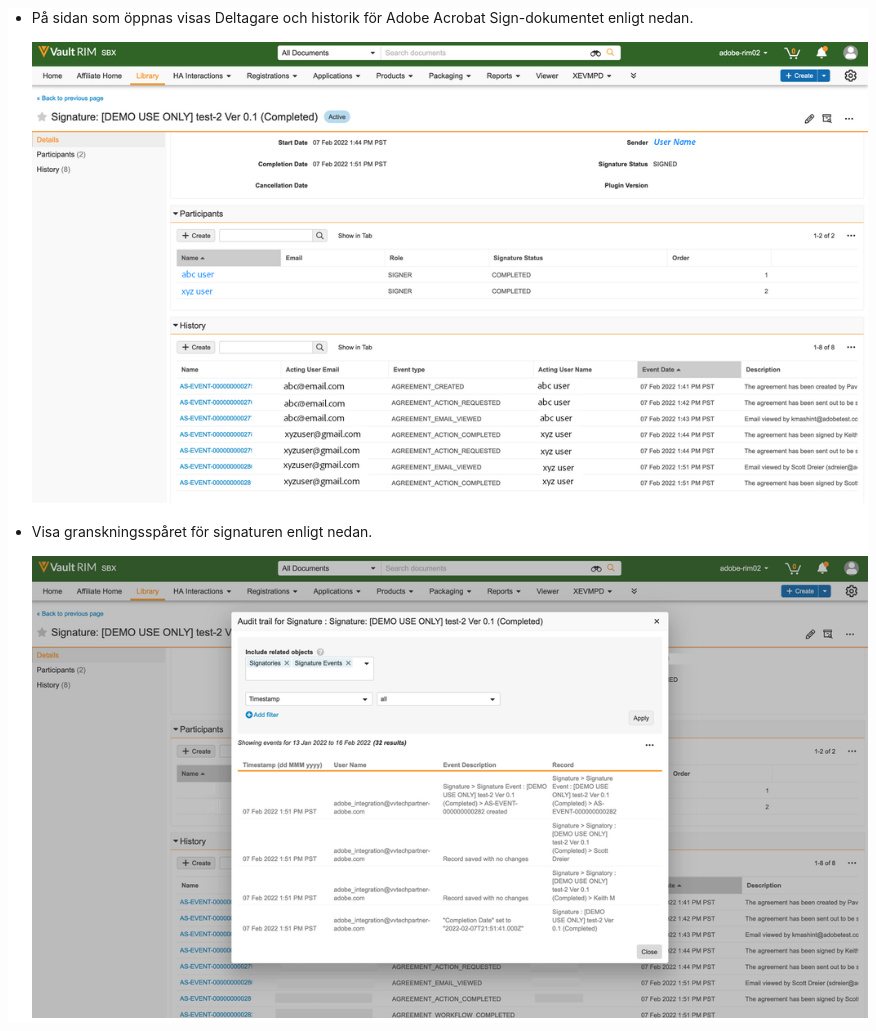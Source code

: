 * På sidan som öppnas visas Deltagare och historik för Adobe Acrobat Sign-dokumentet enligt nedan.

   ![Bild](images/participants-and-history.png)

* Visa granskningsspåret för signaturen enligt nedan.

   ![Bild](images/audit-trail.png)
